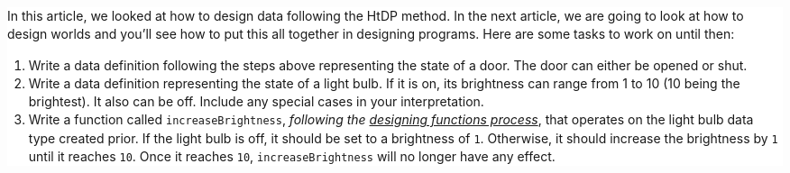 In this article, we looked at how to design data following the HtDP method. In the next article, we are going to look at how to design worlds and you’ll see how to put this all together in designing programs. Here are some tasks to work on until then:

  1. Write a data definition following the steps above representing the state of a door. The door can either be opened or shut.
  2. Write a data definition representing the state of a light bulb. If it is on, its brightness can range from 1 to 10 (10 being the brightest). It also can be off. Include any special cases in your interpretation.
  3. Write a function called `increaseBrightness`, _following the [designing functions process](http://wavded.com/post/htdp-functions/)_, that operates on the light bulb data type created prior. If the light bulb is off, it should be set to a brightness of `1`. Otherwise, it should increase the brightness by `1` until it reaches `10`. Once it reaches `10`, `increaseBrightness` will no longer have any effect.
